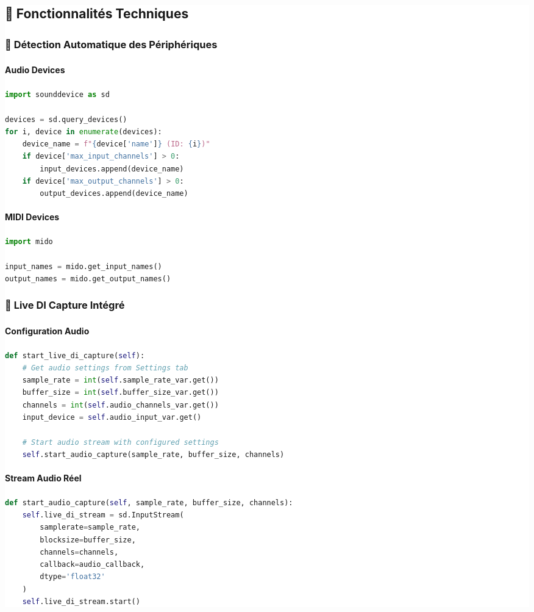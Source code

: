 ## 🔧 **Fonctionnalités Techniques**

### 📱 **Détection Automatique des Périphériques**

#### **Audio Devices**
```python
import sounddevice as sd

devices = sd.query_devices()
for i, device in enumerate(devices):
    device_name = f"{device['name']} (ID: {i})"
    if device['max_input_channels'] > 0:
        input_devices.append(device_name)
    if device['max_output_channels'] > 0:
        output_devices.append(device_name)
```

#### **MIDI Devices**
```python
import mido

input_names = mido.get_input_names()
output_names = mido.get_output_names()
```

### 🎤 **Live DI Capture Intégré**

#### **Configuration Audio**
```python
def start_live_di_capture(self):
    # Get audio settings from Settings tab
    sample_rate = int(self.sample_rate_var.get())
    buffer_size = int(self.buffer_size_var.get())
    channels = int(self.audio_channels_var.get())
    input_device = self.audio_input_var.get()
    
    # Start audio stream with configured settings
    self.start_audio_capture(sample_rate, buffer_size, channels)
```

#### **Stream Audio Réel**
```python
def start_audio_capture(self, sample_rate, buffer_size, channels):
    self.live_di_stream = sd.InputStream(
        samplerate=sample_rate,
        blocksize=buffer_size,
        channels=channels,
        callback=audio_callback,
        dtype='float32'
    )
    self.live_di_stream.start()
```
